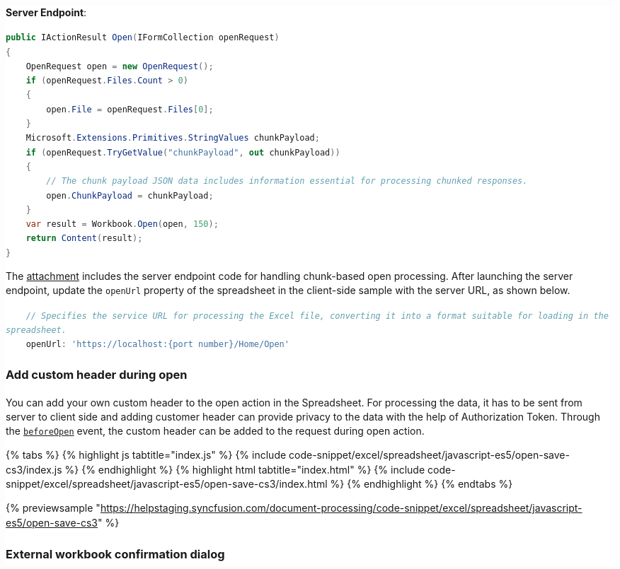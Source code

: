 
**Server Endpoint**:

```csharp
public IActionResult Open(IFormCollection openRequest)
{
    OpenRequest open = new OpenRequest();
    if (openRequest.Files.Count > 0)
    {
        open.File = openRequest.Files[0];
    }
    Microsoft.Extensions.Primitives.StringValues chunkPayload;
    if (openRequest.TryGetValue("chunkPayload", out chunkPayload))
    {
        // The chunk payload JSON data includes information essential for processing chunked responses.
        open.ChunkPayload = chunkPayload;
    }
    var result = Workbook.Open(open, 150);
    return Content(result);
}
```

The [attachment](https://www.syncfusion.com/downloads/support/directtrac/general/ze/WebApplication1_7-101537213) includes the server endpoint code for handling chunk-based open processing. After launching the server endpoint, update the `openUrl` property of the spreadsheet in the client-side sample with the server URL, as shown below.

```js
    // Specifies the service URL for processing the Excel file, converting it into a format suitable for loading in the spreadsheet.
    openUrl: 'https://localhost:{port number}/Home/Open'
```

### Add custom header during open

You can add your own custom header to the open action in the Spreadsheet. For processing the data, it has to be sent from server to client side and adding customer header can provide privacy to the data with the help of Authorization Token. Through the [`beforeOpen`](https://ej2.syncfusion.com/javascript/documentation/api/spreadsheet/#beforeopen) event, the custom header can be added to the request during open action.

{% tabs %}
{% highlight js tabtitle="index.js" %}
{% include code-snippet/excel/spreadsheet/javascript-es5/open-save-cs3/index.js %}
{% endhighlight %}
{% highlight html tabtitle="index.html" %}
{% include code-snippet/excel/spreadsheet/javascript-es5/open-save-cs3/index.html %}
{% endhighlight %}
{% endtabs %}

{% previewsample "https://helpstaging.syncfusion.com/document-processing/code-snippet/excel/spreadsheet/javascript-es5/open-save-cs3" %}

### External workbook confirmation dialog
